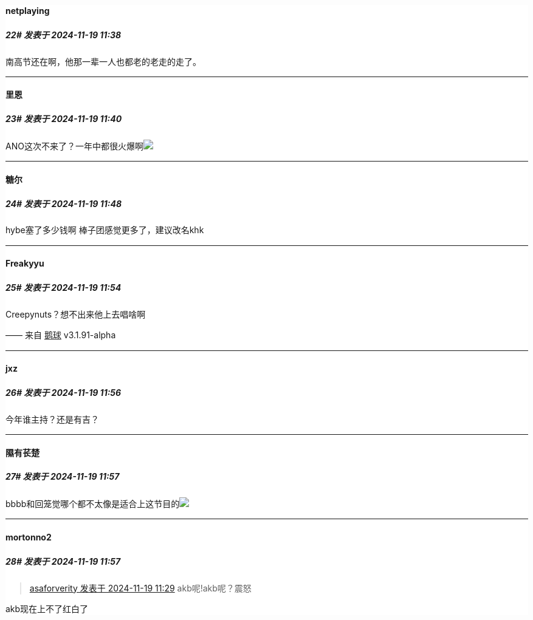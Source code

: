 ####  netplaying  
##### 22#       发表于 2024-11-19 11:38

南高节还在啊，他那一辈一人也都老的老走的走了。

*****

####  里恩  
##### 23#       发表于 2024-11-19 11:40

ANO这次不来了？一年中都很火爆啊<img src="https://static.saraba1st.com/image/smiley/face2017/105.png" referrerpolicy="no-referrer">

*****

####  糖尔  
##### 24#       发表于 2024-11-19 11:48

hybe塞了多少钱啊
棒子团感觉更多了，建议改名khk

*****

####  Freakyyu  
##### 25#       发表于 2024-11-19 11:54

Creepynuts？想不出来他上去唱啥啊

—— 来自 [鹅球](https://www.pgyer.com/xfPejhuq) v3.1.91-alpha

*****

####  jxz  
##### 26#       发表于 2024-11-19 11:56

今年谁主持？还是有吉？

*****

####  隰有苌楚  
##### 27#       发表于 2024-11-19 11:57

bbbb和回笼觉哪个都不太像是适合上这节目的<img src="https://static.saraba1st.com/image/smiley/face2017/068.png" referrerpolicy="no-referrer">

*****

####  mortonno2  
##### 28#       发表于 2024-11-19 11:57

<blockquote><a href="httphttps://bbs.saraba1st.com/2b/forum.php?mod=redirect&amp;goto=findpost&amp;pid=66727280&amp;ptid=2207417" target="_blank">asaforverity 发表于 2024-11-19 11:29</a>
akb呢!akb呢？震怒</blockquote>
akb现在上不了红白了
